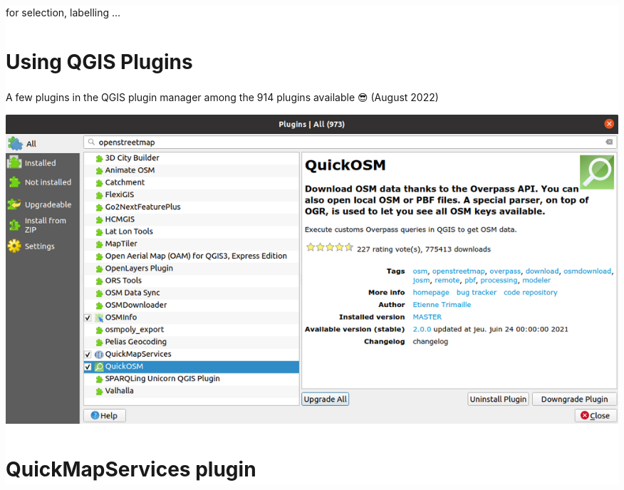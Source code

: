 for selection, labelling ...

# Using QGIS Plugins

A few plugins in the QGIS plugin manager among the 914 plugins available 😎 (August 2022)

![height:400px](media/osm/plugins.png)

# QuickMapServices plugin

